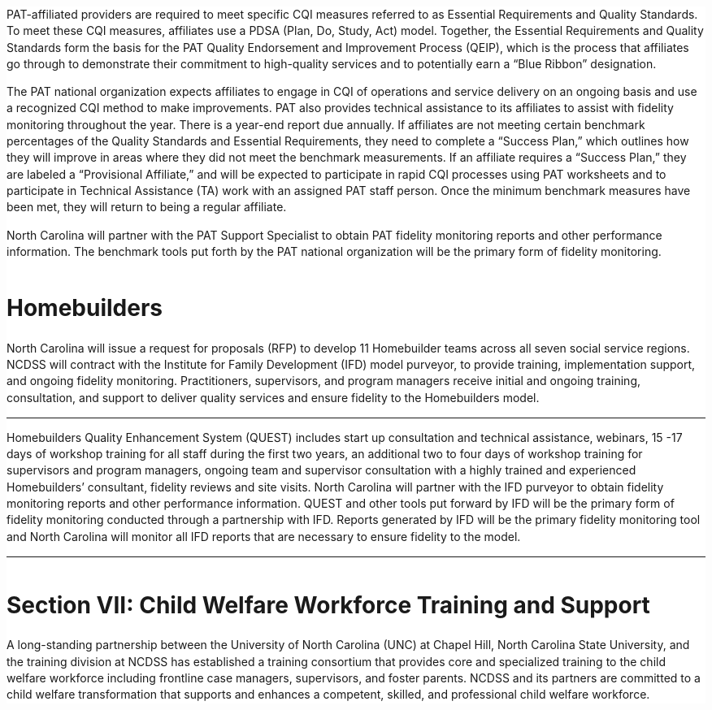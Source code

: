 PAT-affiliated providers are required to meet specific CQI measures referred to as Essential Requirements and Quality Standards. To meet these CQI measures, affiliates use a PDSA (Plan, Do, Study, Act) model. Together, the Essential Requirements and Quality Standards form the basis for the PAT Quality Endorsement and Improvement Process (QEIP), which is the process that affiliates go through to demonstrate their commitment to high-quality services and to potentially earn a “Blue Ribbon” designation.

The PAT national organization expects affiliates to engage in CQI of operations and service delivery on an ongoing basis and use a recognized CQI method to make improvements. PAT also provides technical assistance to its affiliates to assist with fidelity monitoring throughout the year. There is a year-end report due annually. If affiliates are not meeting certain benchmark percentages of the Quality Standards and Essential Requirements, they need to complete a “Success Plan,” which outlines how they will improve in areas where they did not meet the benchmark measurements. If an affiliate requires a “Success Plan,” they are labeled a “Provisional Affiliate,” and will be expected to participate in rapid CQI processes using PAT worksheets and to participate in Technical Assistance (TA) work with an assigned PAT staff person. Once the minimum benchmark measures have been met, they will return to being a regular affiliate.

North Carolina will partner with the PAT Support Specialist to obtain PAT fidelity monitoring reports and other performance information. The benchmark tools put forth by the PAT national organization will be the primary form of fidelity monitoring.

# Homebuilders

North Carolina will issue a request for proposals (RFP) to develop 11 Homebuilder teams across all seven social service regions. NCDSS will contract with the Institute for Family Development (IFD) model purveyor, to provide training, implementation support, and ongoing fidelity monitoring. Practitioners, supervisors, and program managers receive initial and ongoing training, consultation, and support to deliver quality services and ensure fidelity to the Homebuilders model.



---

Homebuilders Quality Enhancement System (QUEST) includes start up consultation and technical assistance, webinars, 15 -17 days of workshop training for all staff during the first two years, an additional two to four days of workshop training for supervisors and program managers, ongoing team and supervisor consultation with a highly trained and experienced Homebuilders’ consultant, fidelity reviews and site visits. North Carolina will partner with the IFD purveyor to obtain fidelity monitoring reports and other performance information. QUEST and other tools put forward by IFD will be the primary form of fidelity monitoring conducted through a partnership with IFD. Reports generated by IFD will be the primary fidelity monitoring tool and North Carolina will monitor all IFD reports that are necessary to ensure fidelity to the model.

---

# Section VII: Child Welfare Workforce Training and Support

A long-standing partnership between the University of North Carolina (UNC) at Chapel Hill, North Carolina State University, and the training division at NCDSS has established a training consortium that provides core and specialized training to the child welfare workforce including frontline case managers, supervisors, and foster parents. NCDSS and its partners are committed to a child welfare transformation that supports and enhances a competent, skilled, and professional child welfare workforce.
